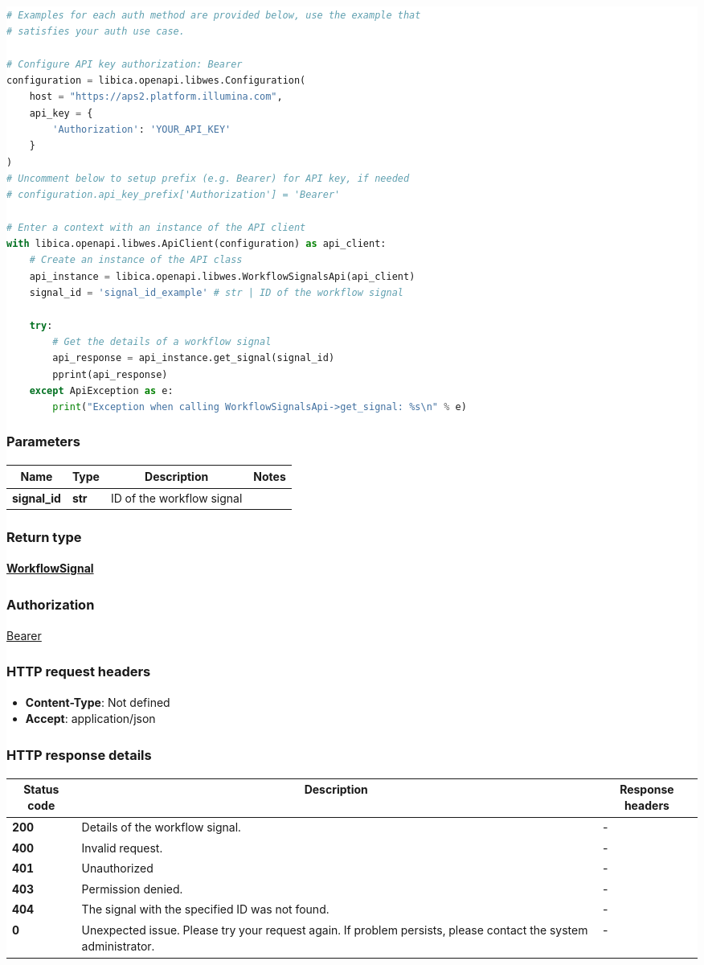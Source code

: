 ```python
# Examples for each auth method are provided below, use the example that
# satisfies your auth use case.

# Configure API key authorization: Bearer
configuration = libica.openapi.libwes.Configuration(
    host = "https://aps2.platform.illumina.com",
    api_key = {
        'Authorization': 'YOUR_API_KEY'
    }
)
# Uncomment below to setup prefix (e.g. Bearer) for API key, if needed
# configuration.api_key_prefix['Authorization'] = 'Bearer'

# Enter a context with an instance of the API client
with libica.openapi.libwes.ApiClient(configuration) as api_client:
    # Create an instance of the API class
    api_instance = libica.openapi.libwes.WorkflowSignalsApi(api_client)
    signal_id = 'signal_id_example' # str | ID of the workflow signal

    try:
        # Get the details of a workflow signal
        api_response = api_instance.get_signal(signal_id)
        pprint(api_response)
    except ApiException as e:
        print("Exception when calling WorkflowSignalsApi->get_signal: %s\n" % e)
```

### Parameters

Name | Type | Description  | Notes
------------- | ------------- | ------------- | -------------
 **signal_id** | **str**| ID of the workflow signal | 

### Return type

[**WorkflowSignal**](WorkflowSignal.md)

### Authorization

[Bearer](../README.md#Bearer)

### HTTP request headers

 - **Content-Type**: Not defined
 - **Accept**: application/json

### HTTP response details
| Status code | Description | Response headers |
|-------------|-------------|------------------|
**200** | Details of the workflow signal. |  -  |
**400** | Invalid request. |  -  |
**401** | Unauthorized |  -  |
**403** | Permission denied. |  -  |
**404** | The signal with the specified ID was not found. |  -  |
**0** | Unexpected issue. Please try your request again. If problem persists, please contact the system administrator. |  -  |
